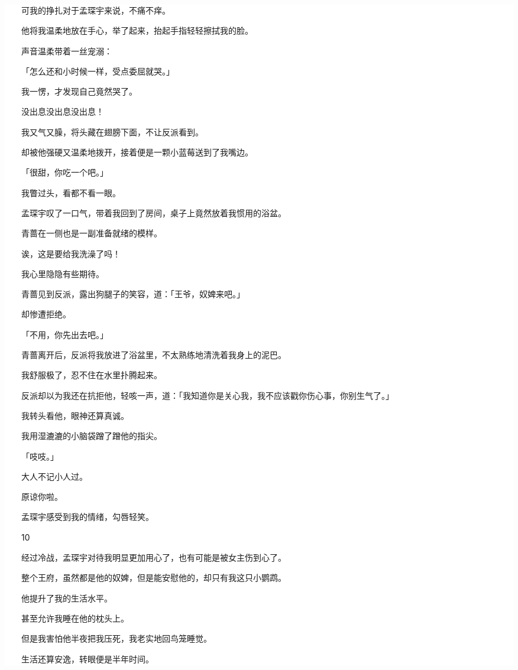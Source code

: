 &emsp;&emsp;可我的挣扎对于孟琛宇来说，不痛不痒。  
  
&emsp;&emsp;他将我温柔地放在手心，举了起来，抬起手指轻轻擦拭我的脸。  
  
&emsp;&emsp;声音温柔带着一丝宠溺：  
  
&emsp;&emsp;「怎么还和小时候一样，受点委屈就哭。」  
  
&emsp;&emsp;我一愣，才发现自己竟然哭了。  
  
&emsp;&emsp;没出息没出息没出息！  
  
&emsp;&emsp;我又气又臊，将头藏在翅膀下面，不让反派看到。  
  
&emsp;&emsp;却被他强硬又温柔地拨开，接着便是一颗小蓝莓送到了我嘴边。  
  
&emsp;&emsp;「很甜，你吃一个吧。」  
  
&emsp;&emsp;我瞥过头，看都不看一眼。  
  
&emsp;&emsp;孟琛宇叹了一口气，带着我回到了房间，桌子上竟然放着我惯用的浴盆。  
  
&emsp;&emsp;青蔷在一侧也是一副准备就绪的模样。  
  
&emsp;&emsp;诶，这是要给我洗澡了吗！  
  
&emsp;&emsp;我心里隐隐有些期待。  
  
&emsp;&emsp;青蔷见到反派，露出狗腿子的笑容，道：「王爷，奴婢来吧。」  
  
&emsp;&emsp;却惨遭拒绝。  
  
&emsp;&emsp;「不用，你先出去吧。」  
  
&emsp;&emsp;青蔷离开后，反派将我放进了浴盆里，不太熟练地清洗着我身上的泥巴。  
  
&emsp;&emsp;我舒服极了，忍不住在水里扑腾起来。  
  
&emsp;&emsp;反派却以为我还在抗拒他，轻咳一声，道：「我知道你是关心我，我不应该戳你伤心事，你别生气了。」  
  
&emsp;&emsp;我转头看他，眼神还算真诚。  
  
&emsp;&emsp;我用湿漉漉的小脑袋蹭了蹭他的指尖。  
  
&emsp;&emsp;「吱吱。」  
  
&emsp;&emsp;大人不记小人过。  
  
&emsp;&emsp;原谅你啦。  
  
&emsp;&emsp;孟琛宇感受到我的情绪，勾唇轻笑。  
  
&emsp;&emsp;10  
  
&emsp;&emsp;经过冷战，孟琛宇对待我明显更加用心了，也有可能是被女主伤到心了。  
  
&emsp;&emsp;整个王府，虽然都是他的奴婢，但是能安慰他的，却只有我这只小鹦鹉。  
  
&emsp;&emsp;他提升了我的生活水平。  
  
&emsp;&emsp;甚至允许我睡在他的枕头上。  
  
&emsp;&emsp;但是我害怕他半夜把我压死，我老实地回鸟笼睡觉。  
  
&emsp;&emsp;生活还算安逸，转眼便是半年时间。  
  